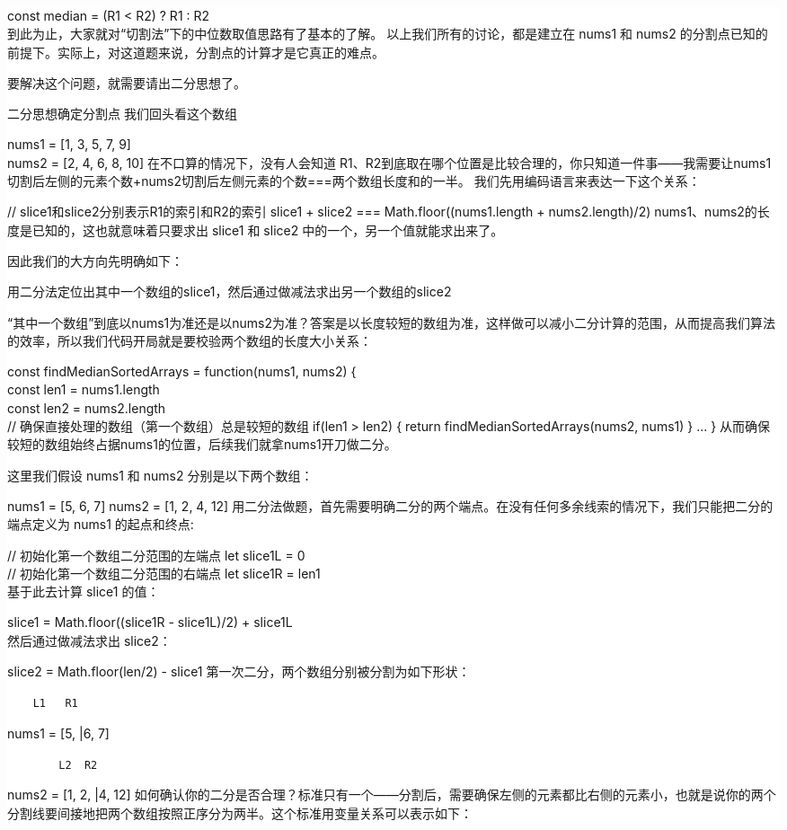 const median = (R1 < R2) ? R1 : R2  
到此为止，大家就对“切割法”下的中位数取值思路有了基本的了解。
以上我们所有的讨论，都是建立在 nums1 和 nums2 的分割点已知的前提下。实际上，对这道题来说，分割点的计算才是它真正的难点。

要解决这个问题，就需要请出二分思想了。

二分思想确定分割点
我们回头看这个数组

nums1 = [1, 3, 5, 7, 9]  
nums2 = [2, 4, 6, 8, 10]
在不口算的情况下，没有人会知道 R1、R2到底取在哪个位置是比较合理的，你只知道一件事——我需要让nums1切割后左侧的元素个数+nums2切割后左侧元素的个数===两个数组长度和的一半。
我们先用编码语言来表达一下这个关系：

// slice1和slice2分别表示R1的索引和R2的索引
slice1 + slice2 === Math.floor((nums1.length + nums2.length)/2)
nums1、nums2的长度是已知的，这也就意味着只要求出 slice1 和 slice2 中的一个，另一个值就能求出来了。

因此我们的大方向先明确如下：

用二分法定位出其中一个数组的slice1，然后通过做减法求出另一个数组的slice2

“其中一个数组”到底以nums1为准还是以nums2为准？答案是以长度较短的数组为准，这样做可以减小二分计算的范围，从而提高我们算法的效率，所以我们代码开局就是要校验两个数组的长度大小关系：

const findMedianSortedArrays = function(nums1, nums2) {  
    const len1 = nums1.length  
    const len2 = nums2.length    
    // 确保直接处理的数组（第一个数组）总是较短的数组
    if(len1 > len2) {
        return findMedianSortedArrays(nums2, nums1)
    }
    ...
}
从而确保较短的数组始终占据nums1的位置，后续我们就拿nums1开刀做二分。

这里我们假设 nums1 和 nums2 分别是以下两个数组：

nums1 = [5, 6, 7] 
nums2 = [1, 2, 4, 12]
用二分法做题，首先需要明确二分的两个端点。在没有任何多余线索的情况下，我们只能把二分的端点定义为 nums1 的起点和终点:

// 初始化第一个数组二分范围的左端点
let slice1L = 0  
// 初始化第一个数组二分范围的右端点
let slice1R = len1  
基于此去计算 slice1 的值：

slice1 = Math.floor((slice1R - slice1L)/2) + slice1L  
然后通过做减法求出 slice2：

slice2 = Math.floor(len/2) - slice1
第一次二分，两个数组分别被分割为如下形状：

        L1   R1
nums1 = [5, |6, 7]   

            L2  R2
nums2 = [1, 2, |4, 12]
如何确认你的二分是否合理？标准只有一个——分割后，需要确保左侧的元素都比右侧的元素小，也就是说你的两个分割线要间接地把两个数组按照正序分为两半。这个标准用变量关系可以表示如下：
